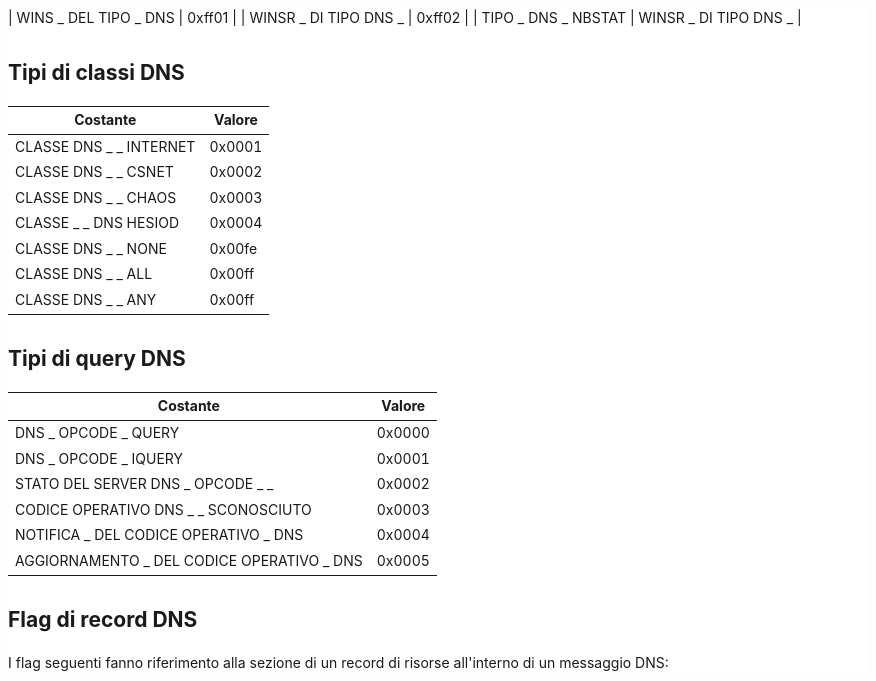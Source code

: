 | WINS \_ DEL TIPO \_ DNS    | 0xff01           |
| WINSR \_ DI TIPO DNS \_   | 0xff02           |
| TIPO \_ DNS \_ NBSTAT  | WINSR \_ DI TIPO DNS \_ |



 

## <a name="dns-class-types"></a>Tipi di classi DNS



| Costante             | Valore  |
|----------------------|--------|
| CLASSE DNS \_ \_ INTERNET | 0x0001 |
| CLASSE DNS \_ \_ CSNET    | 0x0002 |
| CLASSE DNS \_ \_ CHAOS    | 0x0003 |
| CLASSE \_ \_ DNS HESIOD   | 0x0004 |
| CLASSE DNS \_ \_ NONE     | 0x00fe |
| CLASSE DNS \_ \_ ALL      | 0x00ff |
| CLASSE DNS \_ \_ ANY      | 0x00ff |



 

## <a name="dns-query-types"></a>Tipi di query DNS



| Costante                    | Valore  |
|-----------------------------|--------|
| DNS \_ OPCODE \_ QUERY          | 0x0000 |
| DNS \_ OPCODE \_ IQUERY         | 0x0001 |
| STATO DEL SERVER DNS \_ OPCODE \_ \_ | 0x0002 |
| CODICE OPERATIVO DNS \_ \_ SCONOSCIUTO        | 0x0003 |
| NOTIFICA \_ DEL CODICE OPERATIVO \_ DNS         | 0x0004 |
| AGGIORNAMENTO \_ DEL CODICE OPERATIVO \_ DNS         | 0x0005 |



 

## <a name="dns-record-flags"></a>Flag di record DNS

I flag seguenti fanno riferimento alla sezione di un record di risorse all'interno di un messaggio DNS:
